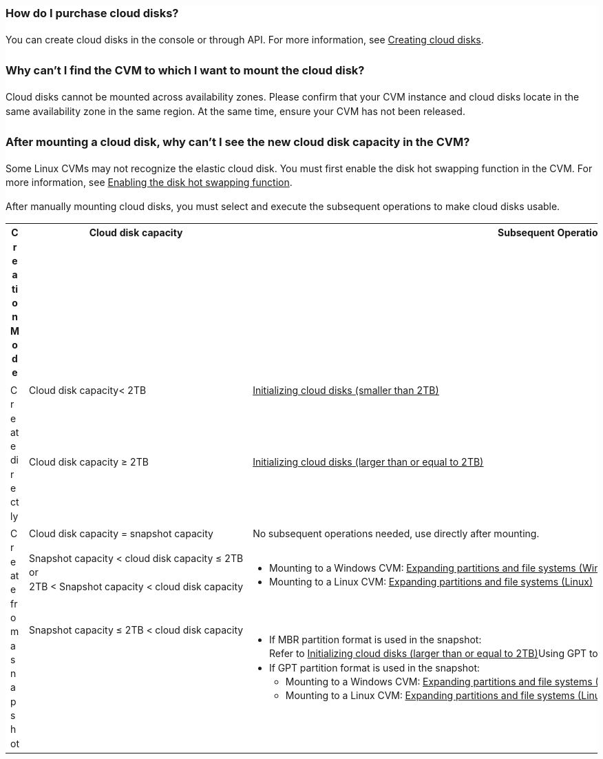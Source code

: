 ### How do I purchase cloud disks?
You can create cloud disks in the console or through API. For more information, see [Creating cloud disks](https://intl.cloud.tencent.com/document/product/362/5744).

### Why can’t I find the CVM to which I want to mount the cloud disk?
Cloud disks cannot be mounted across availability zones. Please confirm that your CVM instance and cloud disks locate in the same availability zone in the same region. At the same time, ensure your CVM has not been released.

### After mounting a cloud disk, why can’t I see the new cloud disk capacity in the CVM?
Some Linux CVMs may not recognize the elastic cloud disk. You must first enable the disk hot swapping function in the CVM. For more information, see [Enabling the disk hot swapping function](https://intl.cloud.tencent.com/document/product/362/31594#modprobeacpiphp).

After manually mounting cloud disks, you must select and execute the subsequent operations to make cloud disks usable.
<table>
 <tr>
 <th>Creation Mode</th>
 <th>Cloud disk capacity</th>
 <th>Subsequent Operations</th>
 </tr>
 <tr>
 <td  rowspan="2">Create directly</td>
 <td>Cloud disk capacity< 2TB</td>
 <td><a href="https://intl.cloud.tencent.com/document/product/362/31597">Initializing cloud disks (smaller than 2TB)</a></td>
 </tr>
 <tr>
  <td>Cloud disk capacity ≥ 2TB</td>
	<td><a href="https://intl.cloud.tencent.com/document/product/362/31598">Initializing cloud disks (larger than or equal to 2TB)</a></td>
 </tr>
  <tr>
	<td  rowspan="3">Create from a snapshot</td>
	<td>Cloud disk capacity = snapshot capacity</td>
	<td>No subsequent operations needed, use directly after mounting.</td>
 </tr>
 </tr>
 <tr>
 <td nowrap="nowrap">Snapshot capacity < cloud disk capacity ≤ 2TB <br/>or<br/>2TB < Snapshot capacity < cloud disk capacity</td>
<td><ul><li>Mounting to a Windows CVM: <a href="https://intl.cloud.tencent.com/document/product/362/31601"> Expanding partitions and file systems (Windows)</a></li><li>Mounting to a Linux CVM: <a href="https://intl.cloud.tencent.com/document/product/362/31602">Expanding partitions and file systems (Linux)</a></li></ul></td>
 </tr> 
 <tr>
 <td>Snapshot capacity ≤ 2TB < cloud disk capacity</td>
<td nowrap="nowrap"><ul><li>If MBR partition format is used in the snapshot: </li>Refer to <a href="https://intl.cloud.tencent.com/document/product/362/31598">Initializing cloud disks (larger than or equal to 2TB)</a>Using GPT to re-partition:<b>This operation will delete the original data</b><li>If GPT partition format is used in the snapshot: <ul><li>Mounting to a Windows CVM: <a href="https://intl.cloud.tencent.com/document/product/362/31601">Expanding partitions and file systems (Windows)</a></li><li>Mounting to a Linux CVM: <a href="https://intl.cloud.tencent.com/document/product/362/31602">Expanding partitions and file systems (Linux)</a></li></ul></td>
 </tr> 
 </table>
